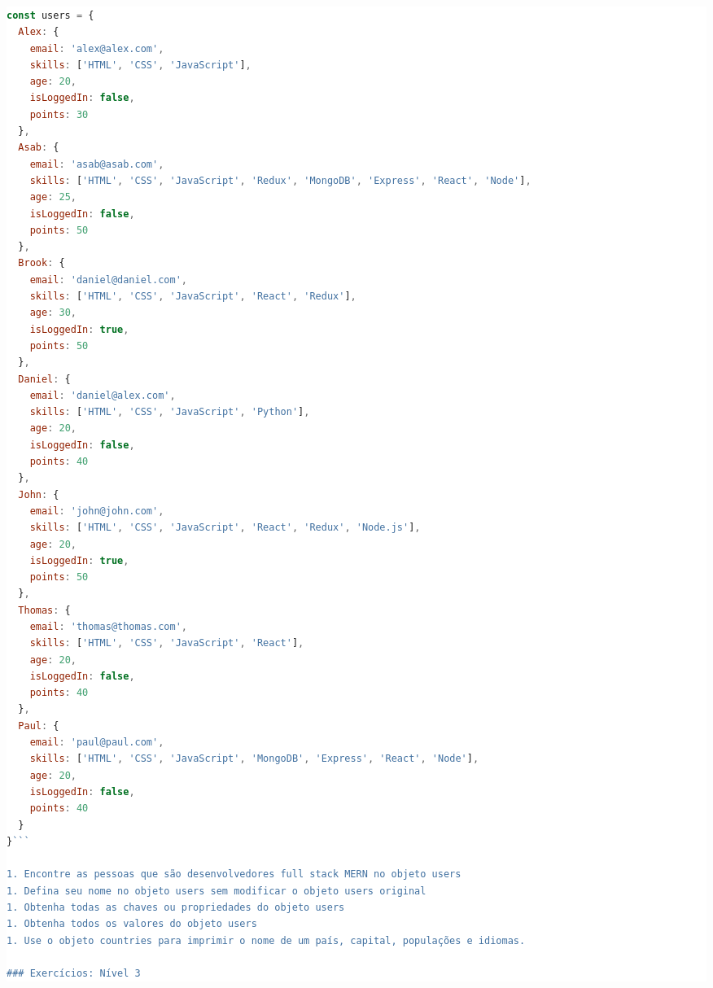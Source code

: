    ````js
   const users = {
     Alex: {
       email: 'alex@alex.com',
       skills: ['HTML', 'CSS', 'JavaScript'],
       age: 20,
       isLoggedIn: false,
       points: 30
     },
     Asab: {
       email: 'asab@asab.com',
       skills: ['HTML', 'CSS', 'JavaScript', 'Redux', 'MongoDB', 'Express', 'React', 'Node'],
       age: 25,
       isLoggedIn: false,
       points: 50
     },
     Brook: {
       email: 'daniel@daniel.com',
       skills: ['HTML', 'CSS', 'JavaScript', 'React', 'Redux'],
       age: 30,
       isLoggedIn: true,
       points: 50
     },
     Daniel: {
       email: 'daniel@alex.com',
       skills: ['HTML', 'CSS', 'JavaScript', 'Python'],
       age: 20,
       isLoggedIn: false,
       points: 40
     },
     John: {
       email: 'john@john.com',
       skills: ['HTML', 'CSS', 'JavaScript', 'React', 'Redux', 'Node.js'],
       age: 20,
       isLoggedIn: true,
       points: 50
     },
     Thomas: {
       email: 'thomas@thomas.com',
       skills: ['HTML', 'CSS', 'JavaScript', 'React'],
       age: 20,
       isLoggedIn: false,
       points: 40
     },
     Paul: {
       email: 'paul@paul.com',
       skills: ['HTML', 'CSS', 'JavaScript', 'MongoDB', 'Express', 'React', 'Node'],
       age: 20,
       isLoggedIn: false,
       points: 40
     }
   }```

1. Encontre as pessoas que são desenvolvedores full stack MERN no objeto users
1. Defina seu nome no objeto users sem modificar o objeto users original
1. Obtenha todas as chaves ou propriedades do objeto users
1. Obtenha todos os valores do objeto users
1. Use o objeto countries para imprimir o nome de um país, capital, populações e idiomas.

### Exercícios: Nível 3

   ````